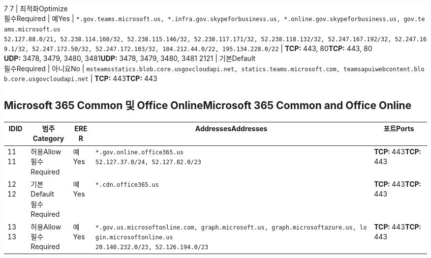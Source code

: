 <span data-ttu-id="c00f8-154">7 </span><span class="sxs-lookup"><span data-stu-id="c00f8-154">7</span></span> | <span data-ttu-id="c00f8-155">최적화</span><span class="sxs-lookup"><span data-stu-id="c00f8-155">Optimize</span></span><BR><span data-ttu-id="c00f8-156">필수</span><span class="sxs-lookup"><span data-stu-id="c00f8-156">Required</span></span> | <span data-ttu-id="c00f8-157">예</span><span class="sxs-lookup"><span data-stu-id="c00f8-157">Yes</span></span> | `*.gov.teams.microsoft.us, *.infra.gov.skypeforbusiness.us, *.online.gov.skypeforbusiness.us, gov.teams.microsoft.us`<BR>`52.127.88.0/21, 52.238.114.160/32, 52.238.115.146/32, 52.238.117.171/32, 52.238.118.132/32, 52.247.167.192/32, 52.247.169.1/32, 52.247.172.50/32, 52.247.172.103/32, 104.212.44.0/22, 195.134.228.0/22` | <span data-ttu-id="c00f8-158">**TCP:** 443, 80</span><span class="sxs-lookup"><span data-stu-id="c00f8-158">**TCP:** 443, 80</span></span><BR><span data-ttu-id="c00f8-159">**UDP:** 3478, 3479, 3480, 3481</span><span class="sxs-lookup"><span data-stu-id="c00f8-159">**UDP:** 3478, 3479, 3480, 3481</span></span>
<span data-ttu-id="c00f8-160"> 21</span><span class="sxs-lookup"><span data-stu-id="c00f8-160">21</span></span> | <span data-ttu-id="c00f8-161">기본</span><span class="sxs-lookup"><span data-stu-id="c00f8-161">Default</span></span><BR><span data-ttu-id="c00f8-162">필수</span><span class="sxs-lookup"><span data-stu-id="c00f8-162">Required</span></span> | <span data-ttu-id="c00f8-163">아니요</span><span class="sxs-lookup"><span data-stu-id="c00f8-163">No</span></span> | `msteamsstatics.blob.core.usgovcloudapi.net, statics.teams.microsoft.com, teamsapuiwebcontent.blob.core.usgovcloudapi.net` | <span data-ttu-id="c00f8-164">**TCP:** 443</span><span class="sxs-lookup"><span data-stu-id="c00f8-164">**TCP:** 443</span></span>

## <a name="microsoft-365-common-and-office-online"></a><span data-ttu-id="c00f8-165">Microsoft 365 Common 및 Office Online</span><span class="sxs-lookup"><span data-stu-id="c00f8-165">Microsoft 365 Common and Office Online</span></span>

<span data-ttu-id="c00f8-166">ID</span><span class="sxs-lookup"><span data-stu-id="c00f8-166">ID</span></span> | <span data-ttu-id="c00f8-167">범주</span><span class="sxs-lookup"><span data-stu-id="c00f8-167">Category</span></span> | <span data-ttu-id="c00f8-168">ER</span><span class="sxs-lookup"><span data-stu-id="c00f8-168">ER</span></span> | <span data-ttu-id="c00f8-169">Addresses</span><span class="sxs-lookup"><span data-stu-id="c00f8-169">Addresses</span></span> | <span data-ttu-id="c00f8-170">포트</span><span class="sxs-lookup"><span data-stu-id="c00f8-170">Ports</span></span>
-- | ------------------- | --- | -------------------------------------------------------------------------------------------------------------------------------------------------------------------------------------------------------------------------------------------------------------------------------------------------------------------------------------------------------------------------------------------------------- | ----------------
<span data-ttu-id="c00f8-171">11 </span><span class="sxs-lookup"><span data-stu-id="c00f8-171">11</span></span> | <span data-ttu-id="c00f8-172">허용</span><span class="sxs-lookup"><span data-stu-id="c00f8-172">Allow</span></span><BR><span data-ttu-id="c00f8-173">필수</span><span class="sxs-lookup"><span data-stu-id="c00f8-173">Required</span></span> | <span data-ttu-id="c00f8-174">예</span><span class="sxs-lookup"><span data-stu-id="c00f8-174">Yes</span></span> | `*.gov.online.office365.us`<BR>`52.127.37.0/24, 52.127.82.0/23` | <span data-ttu-id="c00f8-175">**TCP:** 443</span><span class="sxs-lookup"><span data-stu-id="c00f8-175">**TCP:** 443</span></span>
<span data-ttu-id="c00f8-176">12 </span><span class="sxs-lookup"><span data-stu-id="c00f8-176">12</span></span> | <span data-ttu-id="c00f8-177">기본</span><span class="sxs-lookup"><span data-stu-id="c00f8-177">Default</span></span><BR><span data-ttu-id="c00f8-178">필수</span><span class="sxs-lookup"><span data-stu-id="c00f8-178">Required</span></span> | <span data-ttu-id="c00f8-179">예</span><span class="sxs-lookup"><span data-stu-id="c00f8-179">Yes</span></span> | `*.cdn.office365.us` | <span data-ttu-id="c00f8-180">**TCP:** 443</span><span class="sxs-lookup"><span data-stu-id="c00f8-180">**TCP:** 443</span></span>
<span data-ttu-id="c00f8-181">13 </span><span class="sxs-lookup"><span data-stu-id="c00f8-181">13</span></span> | <span data-ttu-id="c00f8-182">허용</span><span class="sxs-lookup"><span data-stu-id="c00f8-182">Allow</span></span><BR><span data-ttu-id="c00f8-183">필수</span><span class="sxs-lookup"><span data-stu-id="c00f8-183">Required</span></span> | <span data-ttu-id="c00f8-184">예</span><span class="sxs-lookup"><span data-stu-id="c00f8-184">Yes</span></span> | `*.gov.us.microsoftonline.com, graph.microsoft.us, graph.microsoftazure.us, login.microsoftonline.us`<BR>`20.140.232.0/23, 52.126.194.0/23` | <span data-ttu-id="c00f8-185">**TCP:** 443</span><span class="sxs-lookup"><span data-stu-id="c00f8-185">**TCP:** 443</span></span>